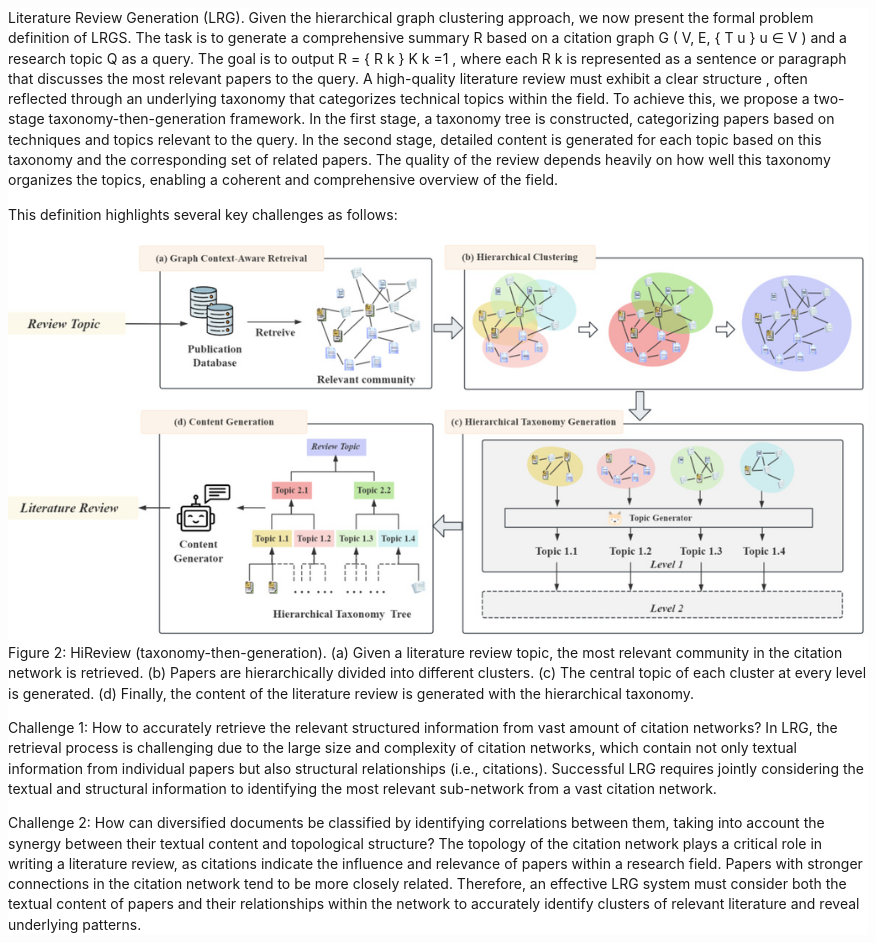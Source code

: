 Literature Review Generation (LRG).  Given the hierarchical graph clustering approach, we now present the formal problem definition of LRGS. The task is to generate a comprehensive summary R  based on a citation graph  G ( V, E,  { T u } u ∈ V  )  and a research topic  Q  as a query. The goal is to output  R  =  { R k } K k =1 , where each  R k  is represented as a sentence or paragraph that discusses the most relevant papers to the query. A high-quality literature review must exhibit  a clear structure , often reflected through an underlying taxonomy that categorizes technical topics within the field. To achieve this, we propose a two-stage  taxonomy-then-generation  framework. In the first stage, a taxonomy tree is constructed, categorizing papers based on techniques and topics relevant to the query. In the second stage, detailed content is generated for each topic based on this taxonomy and the corresponding set of related papers. The quality of the review depends heavily on how well this taxonomy organizes the topics, enabling a coherent and comprehensive overview of the field.  

This definition highlights several key challenges as follows:  

![](images/936a39282c0e9a4e866e6a5fa573b10098c9de95a6679687d8ebcb49c6d0b15b.jpg)  
Figure 2:  HiReview (taxonomy-then-generation).  (a) Given a literature review topic, the most relevant community in the citation network is retrieved. (b) Papers are hierarchically divided into different clusters. (c) The central topic of each cluster at every level is generated. (d) Finally, the content of the literature review is generated with the hierarchical taxonomy.  

Challenge 1: How to accurately retrieve the relevant structured information from vast amount of citation networks?  In LRG, the retrieval process is challenging due to the large size and complexity of citation networks, which contain not only textual information from individual papers but also structural relationships (i.e., citations). Successful LRG requires jointly considering the textual and structural information to identifying the most relevant sub-network from a vast citation network.  

Challenge 2: How can diversified documents be classified by identifying correlations between them, taking into account the synergy between their textual content and topological structure? The topology of the citation network plays a critical role in writing a literature review, as citations indicate the influence and relevance of papers within a research field. Papers with stronger connections in the citation network tend to be more closely related. Therefore, an effective LRG system must consider both the textual content of papers and their relationships within the network to accurately identify clusters of relevant literature and reveal underlying patterns.  
